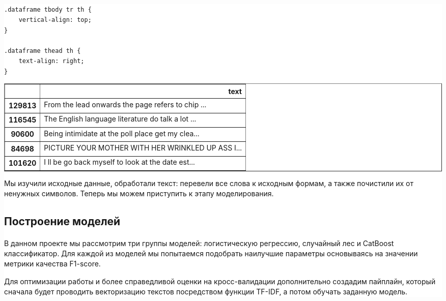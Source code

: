     .dataframe tbody tr th {
        vertical-align: top;
    }

    .dataframe thead th {
        text-align: right;
    }
</style>
<table border="1" class="dataframe">
  <thead>
    <tr style="text-align: right;">
      <th></th>
      <th>text</th>
    </tr>
  </thead>
  <tbody>
    <tr>
      <th>129813</th>
      <td>From the lead onwards the page refers to chip ...</td>
    </tr>
    <tr>
      <th>116545</th>
      <td>The English language literature do talk a lot ...</td>
    </tr>
    <tr>
      <th>90600</th>
      <td>Being intimidate at the poll place get my clea...</td>
    </tr>
    <tr>
      <th>84698</th>
      <td>PICTURE YOUR MOTHER WITH HER WRINKLED UP ASS I...</td>
    </tr>
    <tr>
      <th>101620</th>
      <td>I ll be go back myself to look at the date est...</td>
    </tr>
  </tbody>
</table>
</div>



Мы изучили исходные данные, обработали текст: перевели все слова к исходным формам, а также почистили их от ненужных символов. Теперь мы можем приступить к этапу моделирования. 

## Построение моделей

В данном проекте мы рассмотрим три группы моделей: логистическую регрессию, случайный лес и CatBoost классификатор. Для каждой из моделей мы попытаемся подобрать наилучшие параметры основываясь на значении метрики качества F1-score.

Для оптимизации работы и более справедливой оценки на кросс-валидации дополнительно создадим пайплайн, который сначала будет проводить векторизацию текстов посредством функции TF-IDF, а потом обучать заданную модель. 
